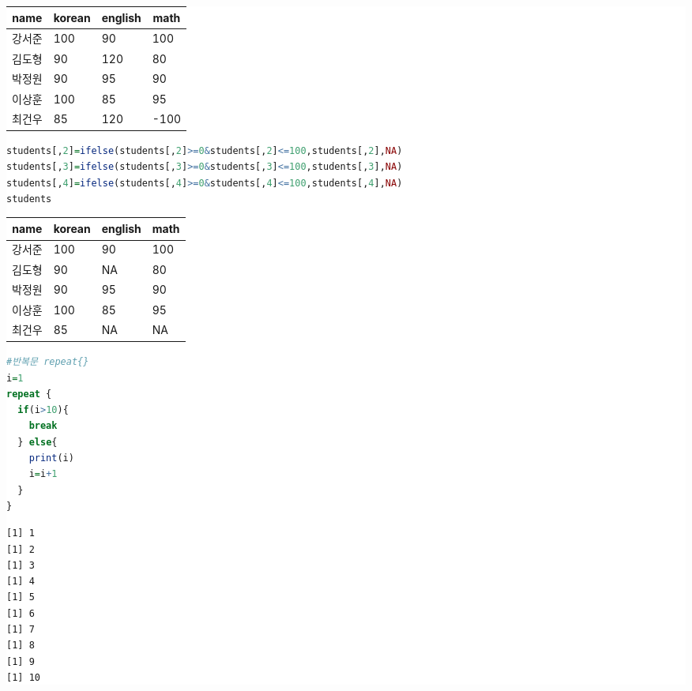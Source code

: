 
<table>
<thead><tr><th scope=col>name</th><th scope=col>korean</th><th scope=col>english</th><th scope=col>math</th></tr></thead>
<tbody>
	<tr><td>강서준</td><td>100   </td><td> 90   </td><td> 100  </td></tr>
	<tr><td>김도형</td><td> 90   </td><td>120   </td><td>  80  </td></tr>
	<tr><td>박정원</td><td> 90   </td><td> 95   </td><td>  90  </td></tr>
	<tr><td>이상훈</td><td>100   </td><td> 85   </td><td>  95  </td></tr>
	<tr><td>최건우</td><td> 85   </td><td>120   </td><td>-100  </td></tr>
</tbody>
</table>




```R
students[,2]=ifelse(students[,2]>=0&students[,2]<=100,students[,2],NA)
students[,3]=ifelse(students[,3]>=0&students[,3]<=100,students[,3],NA)
students[,4]=ifelse(students[,4]>=0&students[,4]<=100,students[,4],NA)
students

```


<table>
<thead><tr><th scope=col>name</th><th scope=col>korean</th><th scope=col>english</th><th scope=col>math</th></tr></thead>
<tbody>
	<tr><td>강서준</td><td>100   </td><td>90    </td><td>100   </td></tr>
	<tr><td>김도형</td><td> 90   </td><td>NA    </td><td> 80   </td></tr>
	<tr><td>박정원</td><td> 90   </td><td>95    </td><td> 90   </td></tr>
	<tr><td>이상훈</td><td>100   </td><td>85    </td><td> 95   </td></tr>
	<tr><td>최건우</td><td> 85   </td><td>NA    </td><td> NA   </td></tr>
</tbody>
</table>




```R
#반복문 repeat{}
i=1
repeat {
  if(i>10){
    break
  } else{
    print(i)
    i=i+1
  }
}
```

    [1] 1
    [1] 2
    [1] 3
    [1] 4
    [1] 5
    [1] 6
    [1] 7
    [1] 8
    [1] 9
    [1] 10
